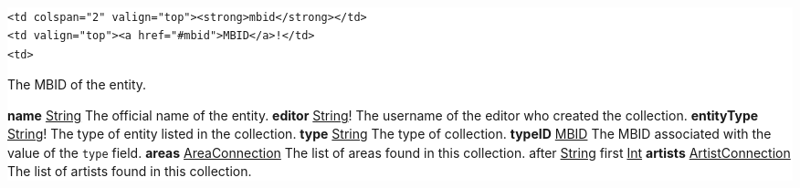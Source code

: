     <td colspan="2" valign="top"><strong>mbid</strong></td>
    <td valign="top"><a href="#mbid">MBID</a>!</td>
    <td>
The MBID of the entity.
    </td>
  </tr>
  <tr>
    <td colspan="2" valign="top"><strong>name</strong></td>
    <td valign="top"><a href="#string">String</a></td>
    <td>
The official name of the entity.
    </td>
  </tr>
  <tr>
    <td colspan="2" valign="top"><strong>editor</strong></td>
    <td valign="top"><a href="#string">String</a>!</td>
    <td>
The username of the editor who created the collection.
    </td>
  </tr>
  <tr>
    <td colspan="2" valign="top"><strong>entityType</strong></td>
    <td valign="top"><a href="#string">String</a>!</td>
    <td>
The type of entity listed in the collection.
    </td>
  </tr>
  <tr>
    <td colspan="2" valign="top"><strong>type</strong></td>
    <td valign="top"><a href="#string">String</a></td>
    <td>
The type of collection.
    </td>
  </tr>
  <tr>
    <td colspan="2" valign="top"><strong>typeID</strong></td>
    <td valign="top"><a href="#mbid">MBID</a></td>
    <td>
The MBID associated with the value of the <code>type</code>
field.
    </td>
  </tr>
  <tr>
    <td colspan="2" valign="top"><strong>areas</strong></td>
    <td valign="top"><a href="#areaconnection">AreaConnection</a></td>
    <td>
The list of areas found in this collection.
    </td>
  </tr>
  <tr>
    <td colspan="2" align="right" valign="top">after</td>
    <td valign="top"><a href="#string">String</a></td>
    <td></td>
  </tr>
  <tr>
    <td colspan="2" align="right" valign="top">first</td>
    <td valign="top"><a href="#int">Int</a></td>
    <td></td>
  </tr>
  <tr>
    <td colspan="2" valign="top"><strong>artists</strong></td>
    <td valign="top"><a href="#artistconnection">ArtistConnection</a></td>
    <td>
The list of artists found in this collection.
